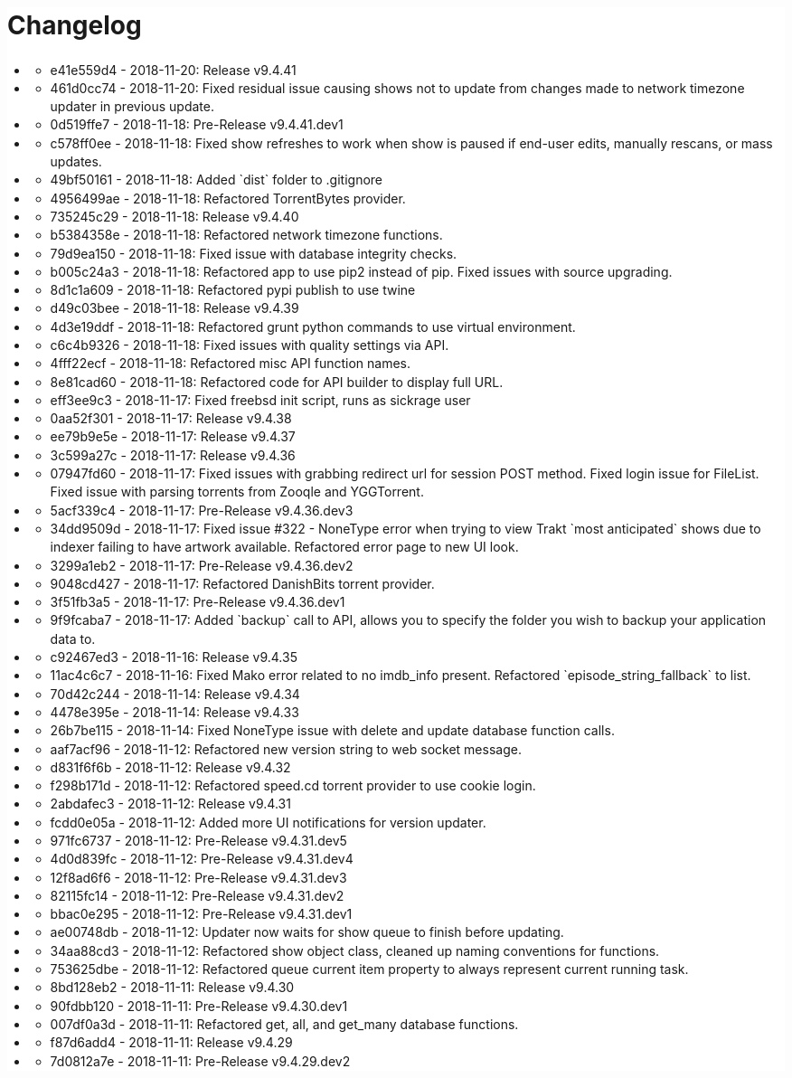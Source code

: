 # Changelog

- * e41e559d4 - 2018-11-20: Release v9.4.41 
- * 461d0cc74 - 2018-11-20: Fixed residual issue causing shows not to update from changes made to network timezone updater in previous update. 
- * 0d519ffe7 - 2018-11-18: Pre-Release v9.4.41.dev1 
- * c578ff0ee - 2018-11-18: Fixed show refreshes to work when show is paused if end-user edits, manually rescans, or mass updates. 
- * 49bf50161 - 2018-11-18: Added &#x60;dist&#x60; folder to .gitignore 
- * 4956499ae - 2018-11-18: Refactored TorrentBytes provider. 
- * 735245c29 - 2018-11-18: Release v9.4.40 
- * b5384358e - 2018-11-18: Refactored network timezone functions. 
- * 79d9ea150 - 2018-11-18: Fixed issue with database integrity checks. 
- * b005c24a3 - 2018-11-18: Refactored app to use pip2 instead of pip. Fixed issues with source upgrading. 
- * 8d1c1a609 - 2018-11-18: Refactored pypi publish to use twine 
- * d49c03bee - 2018-11-18: Release v9.4.39 
- * 4d3e19ddf - 2018-11-18: Refactored grunt python commands to use virtual environment. 
- * c6c4b9326 - 2018-11-18: Fixed issues with quality settings via API. 
- * 4fff22ecf - 2018-11-18: Refactored misc API function names. 
- * 8e81cad60 - 2018-11-18: Refactored code for API builder to display full URL. 
- * eff3ee9c3 - 2018-11-17: Fixed freebsd init script, runs as sickrage user 
- * 0aa52f301 - 2018-11-17: Release v9.4.38 
- * ee79b9e5e - 2018-11-17: Release v9.4.37 
- * 3c599a27c - 2018-11-17: Release v9.4.36 
- * 07947fd60 - 2018-11-17: Fixed issues with grabbing redirect url for session POST method. Fixed login issue for FileList. Fixed issue with parsing torrents from Zooqle and YGGTorrent. 
- * 5acf339c4 - 2018-11-17: Pre-Release v9.4.36.dev3 
- * 34dd9509d - 2018-11-17: Fixed issue #322 - NoneType error when trying to view Trakt &#x60;most anticipated&#x60; shows due to indexer failing to have artwork available. Refactored error page to new UI look. 
- * 3299a1eb2 - 2018-11-17: Pre-Release v9.4.36.dev2 
- * 9048cd427 - 2018-11-17: Refactored DanishBits torrent provider. 
- * 3f51fb3a5 - 2018-11-17: Pre-Release v9.4.36.dev1 
- * 9f9fcaba7 - 2018-11-17: Added &#x60;backup&#x60; call to API, allows you to specify the folder you wish to backup your application data to. 
- * c92467ed3 - 2018-11-16: Release v9.4.35 
- * 11ac4c6c7 - 2018-11-16: Fixed Mako error related to no imdb_info present. Refactored &#x60;episode_string_fallback&#x60; to list. 
- * 70d42c244 - 2018-11-14: Release v9.4.34 
- * 4478e395e - 2018-11-14: Release v9.4.33 
- * 26b7be115 - 2018-11-14: Fixed NoneType issue with delete and update database function calls. 
- * aaf7acf96 - 2018-11-12: Refactored new version string to web socket message. 
- * d831f6f6b - 2018-11-12: Release v9.4.32 
- * f298b171d - 2018-11-12: Refactored speed.cd torrent provider to use cookie login. 
- * 2abdafec3 - 2018-11-12: Release v9.4.31 
- * fcdd0e05a - 2018-11-12: Added more UI notifications for version updater. 
- * 971fc6737 - 2018-11-12: Pre-Release v9.4.31.dev5 
- * 4d0d839fc - 2018-11-12: Pre-Release v9.4.31.dev4 
- * 12f8ad6f6 - 2018-11-12: Pre-Release v9.4.31.dev3 
- * 82115fc14 - 2018-11-12: Pre-Release v9.4.31.dev2 
- * bbac0e295 - 2018-11-12: Pre-Release v9.4.31.dev1 
- * ae00748db - 2018-11-12: Updater now waits for show queue to finish before updating. 
- * 34aa88cd3 - 2018-11-12: Refactored show object class, cleaned up naming conventions for functions. 
- * 753625dbe - 2018-11-12: Refactored queue current item property to always represent current running task. 
- * 8bd128eb2 - 2018-11-11: Release v9.4.30 
- * 90fdbb120 - 2018-11-11: Pre-Release v9.4.30.dev1 
- * 007df0a3d - 2018-11-11: Refactored get, all, and get_many database functions. 
- * f87d6add4 - 2018-11-11: Release v9.4.29 
- * 7d0812a7e - 2018-11-11: Pre-Release v9.4.29.dev2 